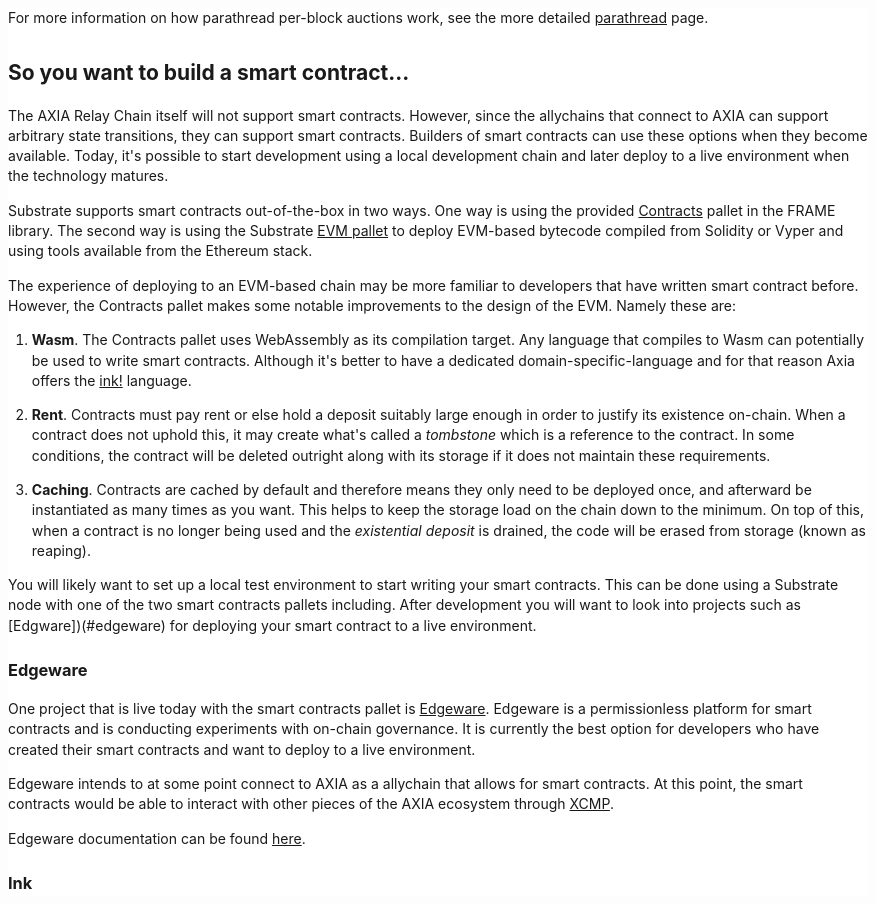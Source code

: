 For more information on how parathread per-block auctions work, see the more detailed [parathread](learn-parathreads) page.

## So you want to build a smart contract...

The AXIA Relay Chain itself will not support smart contracts. However, since the allychains that connect to AXIA can support arbitrary state transitions, they can support smart contracts. Builders of smart contracts can use these options when they become available. Today, it's possible to start development using a local development chain and later deploy to a live environment when the technology matures.

Substrate supports smart contracts out-of-the-box in two ways. One way is using the provided [Contracts](https://github.com/axia-tech/substrate/tree/master/frame/contracts) pallet in the FRAME library. The second way is using the Substrate [EVM pallet](https://github.com/axia-tech/substrate/tree/master/frame/evm) to deploy EVM-based bytecode compiled from Solidity or Vyper and using tools available from the Ethereum stack.

The experience of deploying to an EVM-based chain may be more familiar to developers that have written smart contract before. However, the Contracts pallet makes some notable improvements to the design of the EVM. Namely these are:

1. **Wasm**. The Contracts pallet uses WebAssembly as its compilation target. Any language that compiles to Wasm can potentially be used to write smart contracts. Although it's better to have a dedicated domain-specific-language and for that reason Axia offers the [ink!](#ink) language.

2. **Rent**. Contracts must pay rent or else hold a deposit suitably large enough in order to justify its existence on-chain. When a contract does not uphold this, it may create what's called a _tombstone_ which is a reference to the contract. In some conditions, the contract will be deleted outright along with its storage if it does not maintain these requirements.

3. **Caching**. Contracts are cached by default and therefore means they only need to be deployed once, and afterward be instantiated as many times as you want. This helps to keep the storage load on the chain down to the minimum. On top of this, when a contract is no longer being used and the _existential deposit_ is drained, the code will be erased from storage (known as reaping).

You will likely want to set up a local test environment to start writing your smart contracts. This can be done using a Substrate node with one of the two smart contracts pallets including. After development you will want to look into projects such as [Edgware])(#edgeware) for deploying your smart contract to a live environment.

### Edgeware

One project that is live today with the smart contracts pallet is [Edgeware](https://edgewa.re). Edgeware is a permissionless platform for smart contracts and is conducting experiments with on-chain governance. It is currently the best option for developers who have created their smart contracts and want to deploy to a live environment.

Edgeware intends to at some point connect to AXIA as a allychain that allows for smart contracts. At this point, the smart contracts would be able to interact with other pieces of the AXIA ecosystem through [XCMP](learn-crosschain).

Edgeware documentation can be found [here](https://docs.edgewa.re/).

### Ink
